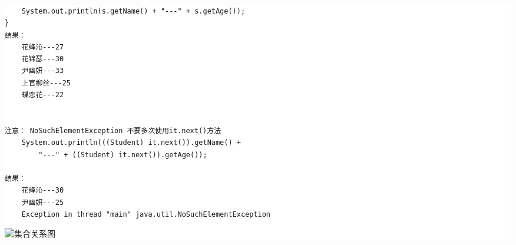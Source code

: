 ```
	System.out.println(s.getName() + "---" + s.getAge());
}
结果：
	花绛沁---27
	花锦瑟---30
	尹幽妍---33
	上官柳丝---25
	蝶恋花---22


注意： NoSuchElementException 不要多次使用it.next()方法
	System.out.println(((Student) it.next()).getName() + 
		"---" + ((Student) it.next()).getAge());

结果：
	花绛沁---30
	尹幽妍---25
	Exception in thread "main" java.util.NoSuchElementException
```

![集合关系图](https://www.github.com/sun6145/githubPicture/raw/master/小书匠/集合关系图.png "集合关系图")
